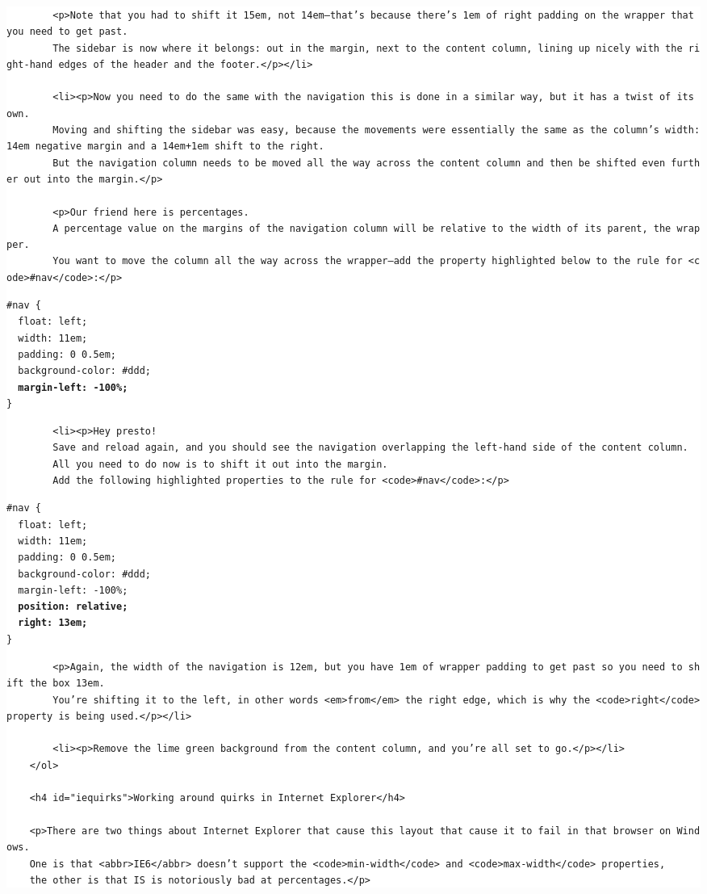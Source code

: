 			<p>Note that you had to shift it 15em, not 14em—that’s because there’s 1em of right padding on the wrapper that you need to get past.
			The sidebar is now where it belongs: out in the margin, next to the content column, lining up nicely with the right-hand edges of the header and the footer.</p></li>

			<li><p>Now you need to do the same with the navigation this is done in a similar way, but it has a twist of its own.
			Moving and shifting the sidebar was easy, because the movements were essentially the same as the column’s width: 14em negative margin and a 14em+1em shift to the right.
			But the navigation column needs to be moved all the way across the content column and then be shifted even further out into the margin.</p>

			<p>Our friend here is percentages.
			A percentage value on the margins of the navigation column will be relative to the width of its parent, the wrapper.
			You want to move the column all the way across the wrapper—add the property highlighted below to the rule for <code>#nav</code>:</p>

<pre><code>#nav {
  float: left;
  width: 11em;
  padding: 0 0.5em;
  background-color: #ddd;
  <strong>margin-left: -100%;</strong>
}</code></pre></li>

			<li><p>Hey presto!
			Save and reload again, and you should see the navigation overlapping the left-hand side of the content column.
			All you need to do now is to shift it out into the margin.
			Add the following highlighted properties to the rule for <code>#nav</code>:</p>

<pre><code>#nav {
  float: left;
  width: 11em;
  padding: 0 0.5em;
  background-color: #ddd;
  margin-left: -100%;
  <strong>position: relative;</strong>
  <strong>right: 13em;</strong>
}</code></pre>

			<p>Again, the width of the navigation is 12em, but you have 1em of wrapper padding to get past so you need to shift the box 13em.
			You’re shifting it to the left, in other words <em>from</em> the right edge, which is why the <code>right</code> property is being used.</p></li>

			<li><p>Remove the lime green background from the content column, and you’re all set to go.</p></li>
		</ol>

		<h4 id="iequirks">Working around quirks in Internet Explorer</h4>
		
		<p>There are two things about Internet Explorer that cause this layout that cause it to fail in that browser on Windows.
		One is that <abbr>IE6</abbr> doesn’t support the <code>min-width</code> and <code>max-width</code> properties,
		the other is that IS is notoriously bad at percentages.</p>
